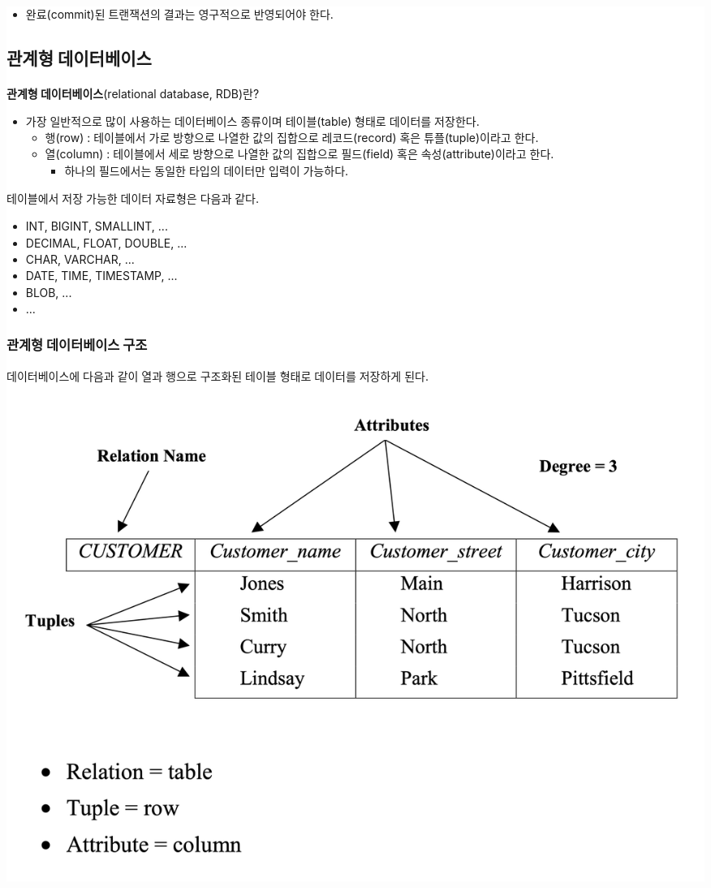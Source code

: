   * 완료(commit)된 트랜잭션의 결과는 영구적으로 반영되어야 한다.

## 관계형 데이터베이스

**관계형 데이터베이스**(relational database, RDB)란?
- 가장 일반적으로 많이 사용하는 데이터베이스 종류이며 테이블(table) 형태로 데이터를 저장한다.
    * 행(row) : 테이블에서 가로 방향으로 나열한 값의 집합으로 레코드(record) 혹은 튜플(tuple)이라고 한다.
    * 열(column) : 테이블에서 세로 방향으로 나열한 값의 집합으로 필드(field) 혹은 속성(attribute)이라고 한다.
        + 하나의 필드에서는 동일한 타입의 데이터만 입력이 가능하다.

테이블에서 저장 가능한 데이터 자료형은 다음과 같다.
- INT, BIGINT, SMALLINT, ...
- DECIMAL, FLOAT, DOUBLE, ...
- CHAR, VARCHAR, ...
- DATE, TIME, TIMESTAMP, ...
- BLOB, ...
- ...

### 관계형 데이터베이스 구조

데이터베이스에 다음과 같이 열과 행으로 구조화된 테이블 형태로 데이터를 저장하게 된다.

![rdb](img/rdb.png)
